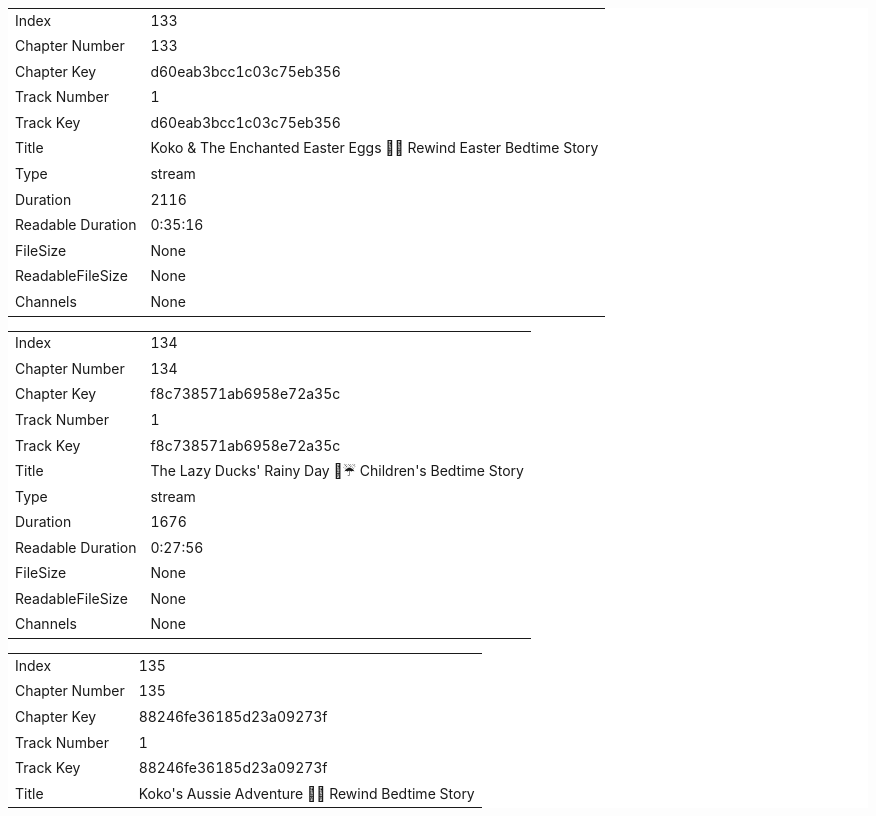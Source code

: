 |  |  |
| - | - |
| Index | 133 |
| Chapter Number | 133 |
| Chapter Key | d60eab3bcc1c03c75eb356 |
| Track Number | 1 |
| Track Key | d60eab3bcc1c03c75eb356 |
| Title | Koko & The Enchanted Easter Eggs 🥚🐨 Rewind Easter Bedtime Story |
| Type | stream |
| Duration | 2116 |
| Readable Duration | 0:35:16 |
| FileSize | None |
| ReadableFileSize | None |
| Channels | None |

|  |  |
| - | - |
| Index | 134 |
| Chapter Number | 134 |
| Chapter Key | f8c738571ab6958e72a35c |
| Track Number | 1 |
| Track Key | f8c738571ab6958e72a35c |
| Title | The Lazy Ducks' Rainy Day 🦆☔️ Children's Bedtime Story |
| Type | stream |
| Duration | 1676 |
| Readable Duration | 0:27:56 |
| FileSize | None |
| ReadableFileSize | None |
| Channels | None |

|  |  |
| - | - |
| Index | 135 |
| Chapter Number | 135 |
| Chapter Key | 88246fe36185d23a09273f |
| Track Number | 1 |
| Track Key | 88246fe36185d23a09273f |
| Title | Koko's Aussie Adventure 🐨🦘 Rewind Bedtime Story |
